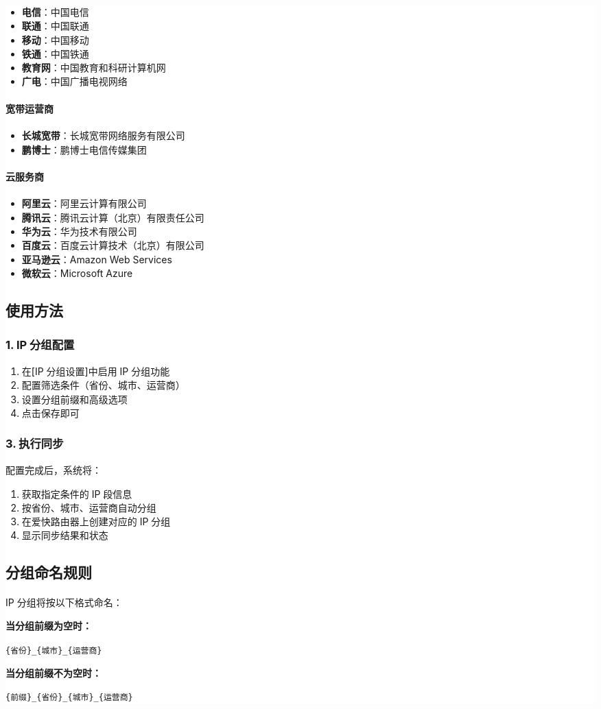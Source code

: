 - **电信**：中国电信
- **联通**：中国联通
- **移动**：中国移动
- **铁通**：中国铁通
- **教育网**：中国教育和科研计算机网
- **广电**：中国广播电视网络

#### 宽带运营商

- **长城宽带**：长城宽带网络服务有限公司
- **鹏博士**：鹏博士电信传媒集团

#### 云服务商

- **阿里云**：阿里云计算有限公司
- **腾讯云**：腾讯云计算（北京）有限责任公司
- **华为云**：华为技术有限公司
- **百度云**：百度云计算技术（北京）有限公司
- **亚马逊云**：Amazon Web Services
- **微软云**：Microsoft Azure

## 使用方法

### 1. IP 分组配置

1. 在[IP 分组设置]中启用 IP 分组功能
2. 配置筛选条件（省份、城市、运营商）
3. 设置分组前缀和高级选项
4. 点击保存即可

### 3. 执行同步

配置完成后，系统将：

1. 获取指定条件的 IP 段信息
2. 按省份、城市、运营商自动分组
3. 在爱快路由器上创建对应的 IP 分组
4. 显示同步结果和状态

## 分组命名规则

IP 分组将按以下格式命名：

**当分组前缀为空时：**

```
{省份}_{城市}_{运营商}
```

**当分组前缀不为空时：**

```
{前缀}_{省份}_{城市}_{运营商}
```
